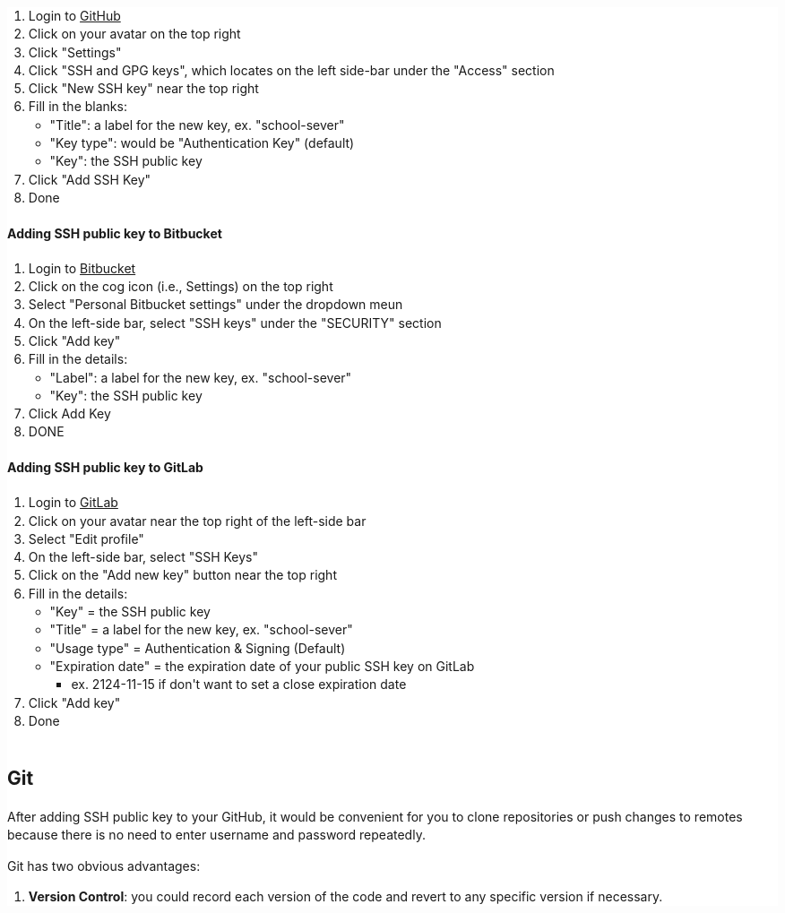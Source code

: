1. Login to [GitHub](https://github.com/)
2. Click on your avatar on the top right
3. Click "Settings"
4. Click "SSH and GPG keys", which locates on the left side-bar under the "Access" section
5. Click "New SSH key" near the top right
6. Fill in the blanks:
   - "Title": a label for the new key, ex. "school-sever"
   - "Key type": would be "Authentication Key" (default)
   - "Key": the SSH public key
7. Click "Add SSH Key"
8. Done

#### Adding SSH public key to Bitbucket

1. Login to [Bitbucket](https://bitbucket.org/account/workspaces)
2. Click on the cog icon (i.e., Settings) on the top right
3. Select "Personal Bitbucket settings" under the dropdown meun
4. On the left-side bar, select "SSH keys" under the "SECURITY" section
5. Click "Add key"
6. Fill in the details:
   - "Label": a label for the new key, ex. "school-sever"
   - "Key": the SSH public key
7. Click Add Key
8. DONE

#### Adding SSH public key to GitLab

1. Login to [GitLab](https://about.gitlab.com/)
2. Click on your avatar near the top right of the left-side bar
3. Select "Edit profile"
4. On the left-side bar, select "SSH Keys"
5. Click on the "Add new key" button near the top right
6. Fill in the details:
   - "Key" = the SSH public key
   - "Title" = a label for the new key, ex. "school-sever"
   - "Usage type" = Authentication & Signing (Default)
   - "Expiration date" = the expiration date of your public SSH key on GitLab
     - ex. 2124-11-15 if don't want to set a close expiration date
7. Click "Add key"
8. Done

# 

## Git


After adding SSH public key to your GitHub, it would be convenient for you to clone repositories or push changes to remotes because there is no need to enter username and password repeatedly.

Git has two obvious advantages:

1. **Version Control**: you could record each version of the code and revert to any specific version if necessary.
